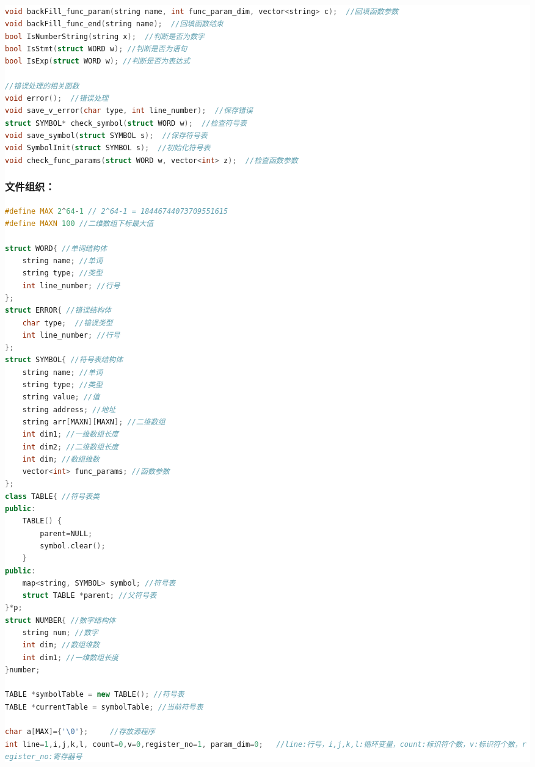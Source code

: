 ```c++
void backFill_func_param(string name, int func_param_dim, vector<string> c);  //回填函数参数
void backFill_func_end(string name);  //回填函数结束
bool IsNumberString(string x);  //判断是否为数字
bool IsStmt(struct WORD w); //判断是否为语句
bool IsExp(struct WORD w); //判断是否为表达式

//错误处理的相关函数
void error();  //错误处理
void save_v_error(char type, int line_number);  //保存错误
struct SYMBOL* check_symbol(struct WORD w);  //检查符号表
void save_symbol(struct SYMBOL s);  //保存符号表
void SymbolInit(struct SYMBOL s);  //初始化符号表
void check_func_params(struct WORD w, vector<int> z);  //检查函数参数
```

### 文件组织：

```c++
#define MAX 2^64-1 // 2^64-1 = 18446744073709551615
#define MAXN 100 //二维数组下标最大值

struct WORD{ //单词结构体
    string name; //单词
    string type; //类型
    int line_number; //行号
};
struct ERROR{ //错误结构体
    char type;  //错误类型
    int line_number; //行号
};
struct SYMBOL{ //符号表结构体
    string name; //单词
    string type; //类型
    string value; //值
    string address; //地址
    string arr[MAXN][MAXN]; //二维数组
    int dim1; //一维数组长度
    int dim2; //二维数组长度
    int dim; //数组维数
    vector<int> func_params; //函数参数
};
class TABLE{ //符号表类
public:
    TABLE() {
        parent=NULL; 
        symbol.clear();
    }
public:
    map<string, SYMBOL> symbol; //符号表
    struct TABLE *parent; //父符号表
}*p;
struct NUMBER{ //数字结构体
    string num; //数字
    int dim; //数组维数
    int dim1; //一维数组长度
}number;

TABLE *symbolTable = new TABLE(); //符号表
TABLE *currentTable = symbolTable; //当前符号表

char a[MAX]={'\0'};     //存放源程序
int line=1,i,j,k,l, count=0,v=0,register_no=1, param_dim=0;   //line:行号，i,j,k,l:循环变量，count:标识符个数，v:标识符个数，register_no:寄存器号
```
